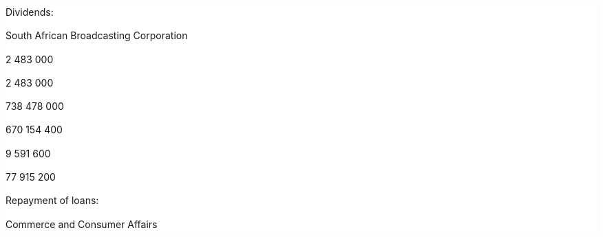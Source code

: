 <td><p></p></td>

</tr>

<tr>

<td><p>Dividends:</p></td>

<td><p></p></td>

<td><p></p></td>

<td><p></p></td>

<td><p></p></td>

</tr>

<tr>

<td><p>South African Broadcasting Corporation</p></td>

<td><p>2 483 000</p></td>

<td><p>2 483 000</p></td>

<td><p></p></td>

<td><p></p></td>

</tr>

<tr>

<td><p></p></td>

<td><p>738 478 000</p></td>

<td><p>670 154 400</p></td>

<td><p>9 591 600</p></td>

<td><p>77 915 200</p></td>

</tr>

<tr>

<td><p><span class="col_3561-3562" refersTo="page_0137"/>Repayment of loans:</p></td>

<td><p></p></td>

<td><p></p></td>

<td><p></p></td>

<td><p></p></td>

</tr>

<tr>

<td><p>Commerce and Consumer Affairs</p></td>

<td><p></p></td>
